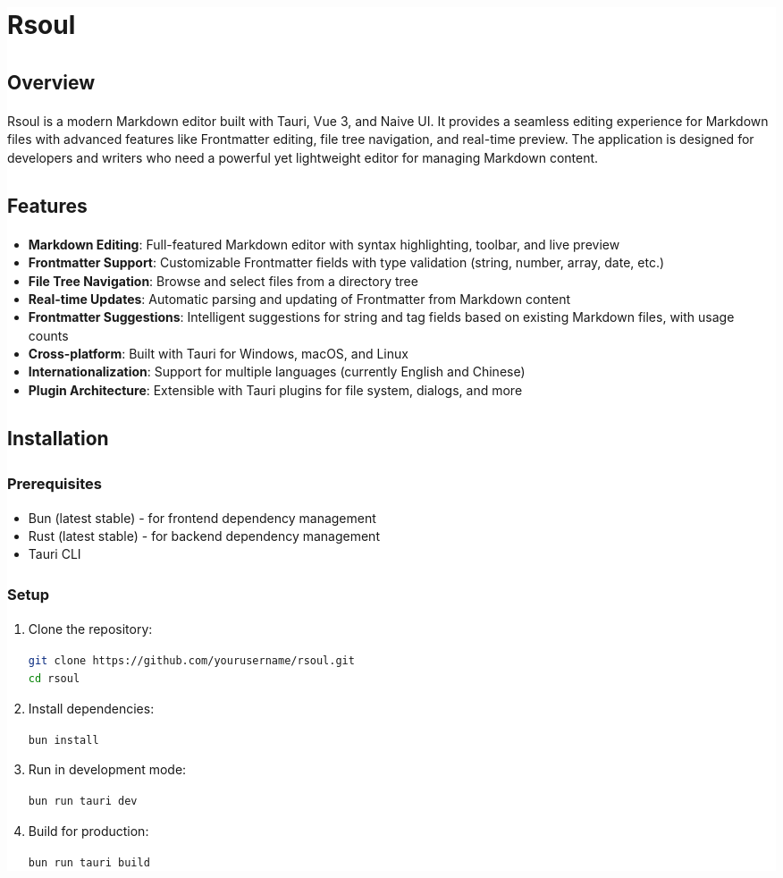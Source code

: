 # Rsoul

## Overview

Rsoul is a modern Markdown editor built with Tauri, Vue 3, and Naive UI. It provides a seamless editing experience for Markdown files with advanced features like Frontmatter editing, file tree navigation, and real-time preview. The application is designed for developers and writers who need a powerful yet lightweight editor for managing Markdown content.

## Features

- **Markdown Editing**: Full-featured Markdown editor with syntax highlighting, toolbar, and live preview
- **Frontmatter Support**: Customizable Frontmatter fields with type validation (string, number, array, date, etc.)
- **File Tree Navigation**: Browse and select files from a directory tree
- **Real-time Updates**: Automatic parsing and updating of Frontmatter from Markdown content
- **Frontmatter Suggestions**: Intelligent suggestions for string and tag fields based on existing Markdown files, with usage counts
- **Cross-platform**: Built with Tauri for Windows, macOS, and Linux
- **Internationalization**: Support for multiple languages (currently English and Chinese)
- **Plugin Architecture**: Extensible with Tauri plugins for file system, dialogs, and more

## Installation

### Prerequisites

- Bun (latest stable) - for frontend dependency management
- Rust (latest stable) - for backend dependency management
- Tauri CLI

### Setup

1. Clone the repository:
   ```bash
   git clone https://github.com/yourusername/rsoul.git
   cd rsoul
   ```

2. Install dependencies:
   ```bash
   bun install
   ```

3. Run in development mode:
   ```bash
   bun run tauri dev
   ```

4. Build for production:
   ```bash
   bun run tauri build
   ```
